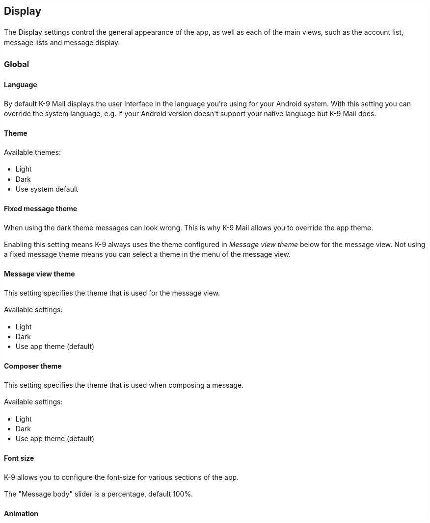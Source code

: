## Display
The Display settings control the general appearance of the app, as well as each of the 
main views, such as the account list, message lists and message display.

### Global 

#### Language
By default K-9 Mail displays the user interface in the language you're using for your Android system. With this 
setting you can override the system language, e.g. if your Android version doesn't support your native language but 
K-9 Mail does.

#### Theme
Available themes:

* Light
* Dark
* Use system default

#### Fixed message theme
When using the dark theme messages can look wrong. This is why K-9 Mail allows you to override the app theme.

Enabling this setting means K-9 always uses the theme configured in *Message view theme* below for the message view.
Not using a fixed message theme means you can select a theme in the menu of the message view.

#### Message view theme
This setting specifies the theme that is used for the message view.

Available settings:

* Light
* Dark
* Use app theme (default)

#### Composer theme
This setting specifies the theme that is used when composing a message.

Available settings:

* Light
* Dark
* Use app theme (default)

#### Font size

K-9 allows you to configure the font-size for various sections of the app.

The "Message body" slider is a percentage, default 100%.

#### Animation
